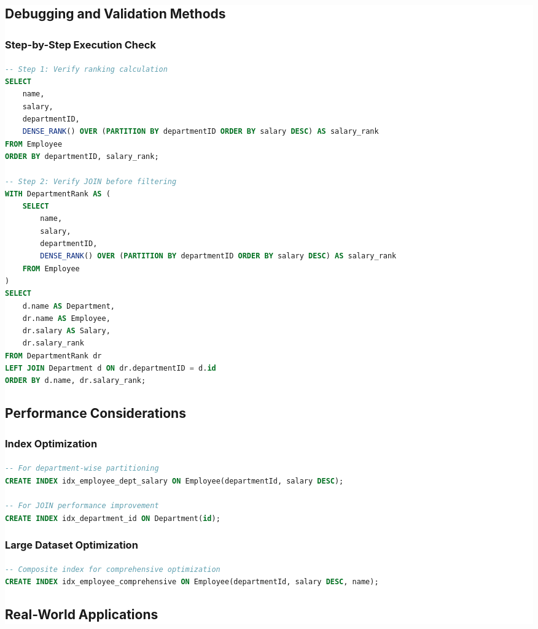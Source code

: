 ## Debugging and Validation Methods

### Step-by-Step Execution Check
```sql
-- Step 1: Verify ranking calculation
SELECT
    name,
    salary,
    departmentID,
    DENSE_RANK() OVER (PARTITION BY departmentID ORDER BY salary DESC) AS salary_rank
FROM Employee
ORDER BY departmentID, salary_rank;

-- Step 2: Verify JOIN before filtering
WITH DepartmentRank AS (
    SELECT
        name,
        salary,
        departmentID,
        DENSE_RANK() OVER (PARTITION BY departmentID ORDER BY salary DESC) AS salary_rank
    FROM Employee
)
SELECT
    d.name AS Department,
    dr.name AS Employee,
    dr.salary AS Salary,
    dr.salary_rank
FROM DepartmentRank dr
LEFT JOIN Department d ON dr.departmentID = d.id
ORDER BY d.name, dr.salary_rank;
```

## Performance Considerations

### Index Optimization
```sql
-- For department-wise partitioning
CREATE INDEX idx_employee_dept_salary ON Employee(departmentId, salary DESC);

-- For JOIN performance improvement
CREATE INDEX idx_department_id ON Department(id);
```

### Large Dataset Optimization
```sql
-- Composite index for comprehensive optimization
CREATE INDEX idx_employee_comprehensive ON Employee(departmentId, salary DESC, name);
```

## Real-World Applications
